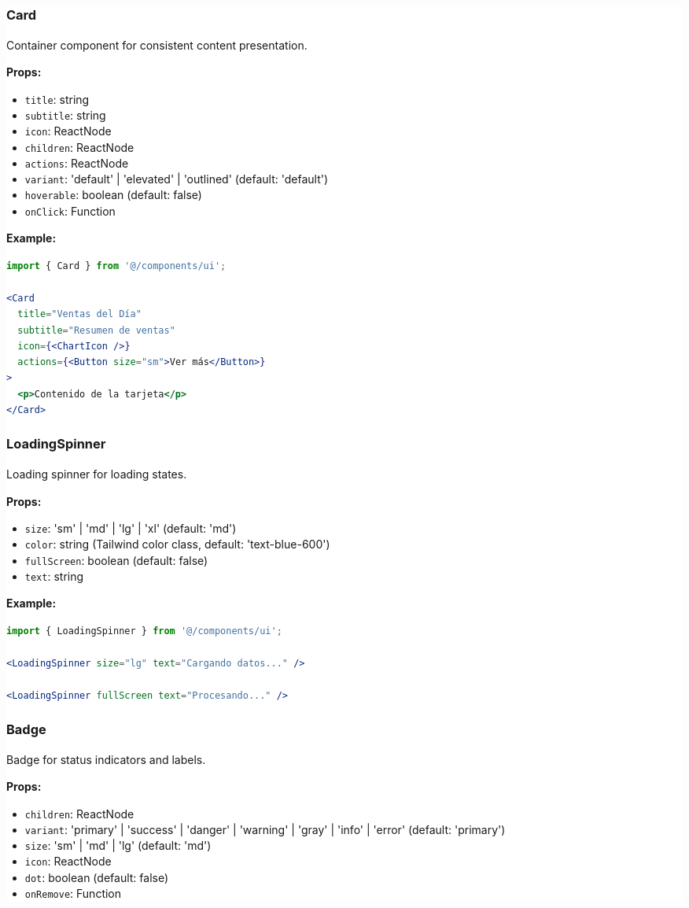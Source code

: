 ### Card
Container component for consistent content presentation.

**Props:**
- `title`: string
- `subtitle`: string
- `icon`: ReactNode
- `children`: ReactNode
- `actions`: ReactNode
- `variant`: 'default' | 'elevated' | 'outlined' (default: 'default')
- `hoverable`: boolean (default: false)
- `onClick`: Function

**Example:**
```jsx
import { Card } from '@/components/ui';

<Card
  title="Ventas del Día"
  subtitle="Resumen de ventas"
  icon={<ChartIcon />}
  actions={<Button size="sm">Ver más</Button>}
>
  <p>Contenido de la tarjeta</p>
</Card>
```

### LoadingSpinner
Loading spinner for loading states.

**Props:**
- `size`: 'sm' | 'md' | 'lg' | 'xl' (default: 'md')
- `color`: string (Tailwind color class, default: 'text-blue-600')
- `fullScreen`: boolean (default: false)
- `text`: string

**Example:**
```jsx
import { LoadingSpinner } from '@/components/ui';

<LoadingSpinner size="lg" text="Cargando datos..." />

<LoadingSpinner fullScreen text="Procesando..." />
```

### Badge
Badge for status indicators and labels.

**Props:**
- `children`: ReactNode
- `variant`: 'primary' | 'success' | 'danger' | 'warning' | 'gray' | 'info' | 'error' (default: 'primary')
- `size`: 'sm' | 'md' | 'lg' (default: 'md')
- `icon`: ReactNode
- `dot`: boolean (default: false)
- `onRemove`: Function

